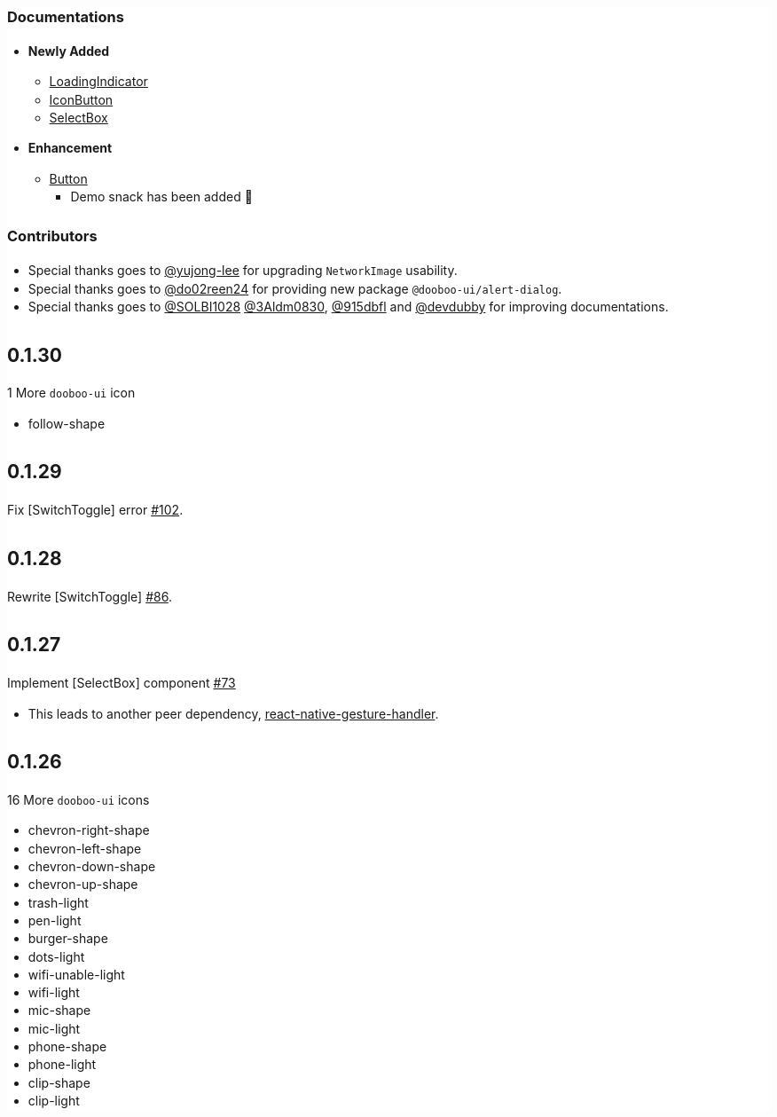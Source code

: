 ### Documentations

- **Newly Added**

  - [LoadingIndicator](https://dooboo-ui.dooboolab.com/?path=/docs/components-loadingindicator--page)
  - [IconButton](https://dooboo-ui.dooboolab.com/?path=/docs/components-iconbutton--page)
  - [SelectBox](https://dooboo-ui.dooboolab.com/?path=/docs/components-selectbox--page)

- **Enhancement**
  - [Button](https://dooboo-ui.dooboolab.com/?path=/docs/components-button--page)
    - Demo snack has been added 🍟

### Contributors

- Special thanks goes to [@yujong-lee](https://github.com/yujong-lee) for upgrading `NetworkImage` usability.
- Special thanks goes to [@do02reen24](https://github.com/do02reen24) for providing new package `@dooboo-ui/alert-dialog`.
- Special thanks goes to [@SOLBI1028](https://github.com/SOLBI1028) [@3Aldm0830](https://github.com/ldm0830), [@915dbfl](https://github.com/915dbfl) and [@devdubby](https://github.com/devdubby) for improving documentations.

## 0.1.30

1 More `dooboo-ui` icon

- follow-shape

## 0.1.29

Fix [SwitchToggle] error [#102](https://github.com/dooboolab/dooboo-ui/pull/102).

## 0.1.28

Rewrite [SwitchToggle] [#86](https://github.com/dooboolab/dooboo-ui/pull/86).

## 0.1.27

Implement [SelectBox] component [#73](https://github.com/dooboolab/dooboo-ui/pull/73)

- This leads to another peer dependency, [react-native-gesture-handler](https://www.npmjs.com/package/react-native-gesture-handler).

## 0.1.26

16 More `dooboo-ui` icons

- chevron-right-shape
- chevron-left-shape
- chevron-down-shape
- chevron-up-shape
- trash-light
- pen-light
- burger-shape
- dots-light
- wifi-unable-light
- wifi-light
- mic-shape
- mic-light
- phone-shape
- phone-light
- clip-shape
- clip-light
